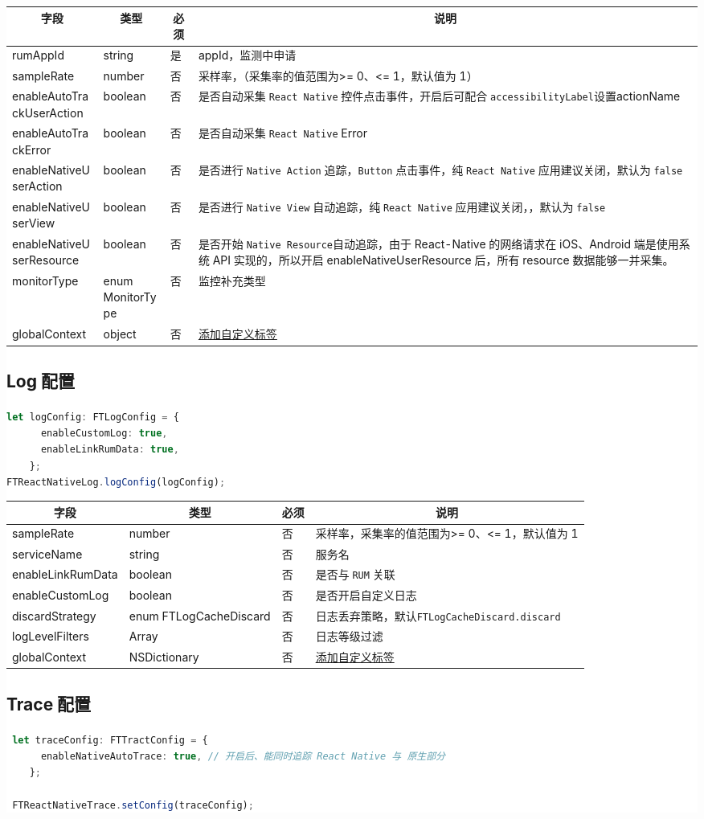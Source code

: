 | **字段** | **类型** | **必须** | **说明** |
| --- | --- | --- | --- |
| rumAppId | string | 是 | appId，监测中申请 |
| sampleRate | number | 否 | 采样率，（采集率的值范围为>= 0、<= 1，默认值为 1） |
| enableAutoTrackUserAction | boolean | 否 | 是否自动采集 `React Native` 控件点击事件，开启后可配合  `accessibilityLabel`设置actionName |
| enableAutoTrackError | boolean | 否 | 是否自动采集 `React Native` Error |
| enableNativeUserAction | boolean | 否 | 是否进行 `Native Action` 追踪，`Button` 点击事件，纯 `React Native` 应用建议关闭，默认为 `false` |
| enableNativeUserView | boolean | 否 | 是否进行 `Native View` 自动追踪，纯 `React Native` 应用建议关闭，，默认为 `false` |
| enableNativeUserResource | boolean | 否 | 是否开始 `Native Resource`自动追踪，由于 React-Native 的网络请求在 iOS、Android 端是使用系统 API 实现的，所以开启 enableNativeUserResource 后，所有 resource 数据能够一并采集。 |
| monitorType | enum MonitorType | 否 | 监控补充类型 |
| globalContext | object | 否 | [添加自定义标签](#user-global-context) |


## Log 配置

```typescript
let logConfig: FTLogConfig = {
      enableCustomLog: true,
      enableLinkRumData: true,
    };
FTReactNativeLog.logConfig(logConfig);
```

| **字段** | **类型** | **必须** | **说明** |
| --- | --- | --- | --- |
| sampleRate | number | 否 | 采样率，采集率的值范围为>= 0、<= 1，默认值为 1 |
| serviceName | string | 否 | 服务名 |
| enableLinkRumData | boolean | 否 | 是否与 `RUM` 关联 |
| enableCustomLog | boolean | 否 | 是否开启自定义日志 |
| discardStrategy | enum FTLogCacheDiscard | 否 | 日志丢弃策略，默认`FTLogCacheDiscard.discard` |
| logLevelFilters | Array<FTLogStatus> | 否 | 日志等级过滤 |
| globalContext | NSDictionary | 否 | [添加自定义标签](#user-global-context) |

## Trace 配置

```typescript
 let traceConfig: FTTractConfig = {
      enableNativeAutoTrace: true, // 开启后、能同时追踪 React Native 与 原生部分 
    };

 FTReactNativeTrace.setConfig(traceConfig);
```
